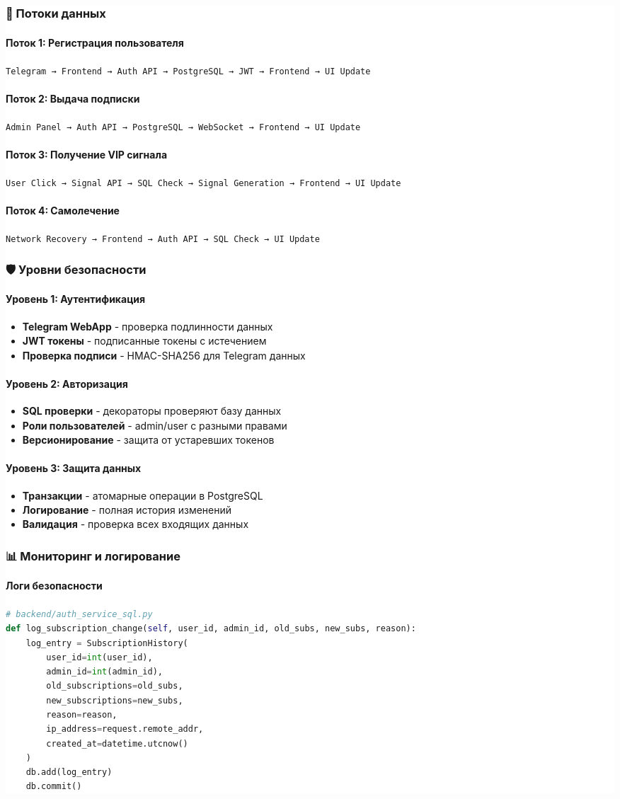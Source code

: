 ### 🔄 Потоки данных

#### Поток 1: Регистрация пользователя
```
Telegram → Frontend → Auth API → PostgreSQL → JWT → Frontend → UI Update
```

#### Поток 2: Выдача подписки
```
Admin Panel → Auth API → PostgreSQL → WebSocket → Frontend → UI Update
```

#### Поток 3: Получение VIP сигнала
```
User Click → Signal API → SQL Check → Signal Generation → Frontend → UI Update
```

#### Поток 4: Самолечение
```
Network Recovery → Frontend → Auth API → SQL Check → UI Update
```

### 🛡️ Уровни безопасности

#### Уровень 1: Аутентификация
- **Telegram WebApp** - проверка подлинности данных
- **JWT токены** - подписанные токены с истечением
- **Проверка подписи** - HMAC-SHA256 для Telegram данных

#### Уровень 2: Авторизация
- **SQL проверки** - декораторы проверяют базу данных
- **Роли пользователей** - admin/user с разными правами
- **Версионирование** - защита от устаревших токенов

#### Уровень 3: Защита данных
- **Транзакции** - атомарные операции в PostgreSQL
- **Логирование** - полная история изменений
- **Валидация** - проверка всех входящих данных

### 📊 Мониторинг и логирование

#### Логи безопасности
```python
# backend/auth_service_sql.py
def log_subscription_change(self, user_id, admin_id, old_subs, new_subs, reason):
    log_entry = SubscriptionHistory(
        user_id=int(user_id),
        admin_id=int(admin_id),
        old_subscriptions=old_subs,
        new_subscriptions=new_subs,
        reason=reason,
        ip_address=request.remote_addr,
        created_at=datetime.utcnow()
    )
    db.add(log_entry)
    db.commit()
```
